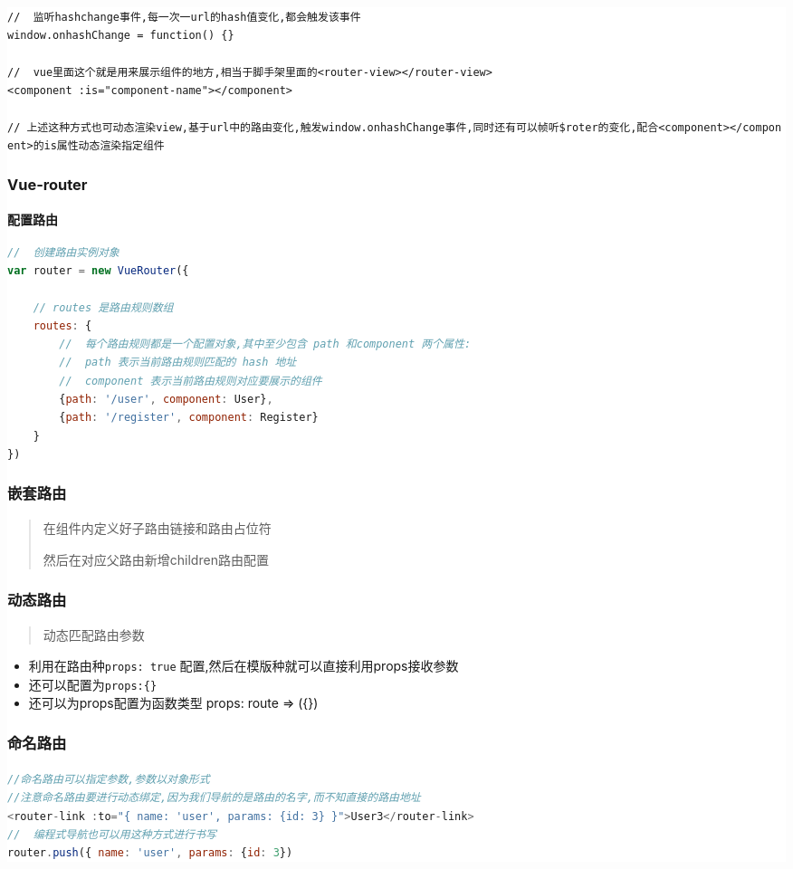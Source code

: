 ```
//	监听hashchange事件,每一次一url的hash值变化,都会触发该事件
window.onhashChange = function() {}

//	vue里面这个就是用来展示组件的地方,相当于脚手架里面的<router-view></router-view>
<component :is="component-name"></component>

// 上述这种方式也可动态渲染view,基于url中的路由变化,触发window.onhashChange事件,同时还有可以帧听$roter的变化,配合<component></component>的is属性动态渲染指定组件
```



### Vue-router

**配置路由**

```js
//	创建路由实例对象
var router = new VueRouter({

	// routes 是路由规则数组
	routes: {
		//	每个路由规则都是一个配置对象,其中至少包含 path 和component 两个属性:
		//	path 表示当前路由规则匹配的 hash 地址
		//	component 表示当前路由规则对应要展示的组件
		{path: '/user', component: User},
		{path: '/register', component: Register}
	}
})
```



### 嵌套路由

> 在组件内定义好子路由链接和路由占位符
>
> 然后在对应父路由新增children路由配置



### 动态路由

> 动态匹配路由参数

- 利用在路由种`props: true` 配置,然后在模版种就可以直接利用props接收参数
- 还可以配置为`props:{}`
- 还可以为props配置为函数类型 props: route => ({})



### 命名路由

```js
//命名路由可以指定参数,参数以对象形式
//注意命名路由要进行动态绑定,因为我们导航的是路由的名字,而不知直接的路由地址
<router-link :to="{ name: 'user', params: {id: 3} }">User3</router-link>
//	编程式导航也可以用这种方式进行书写
router.push({ name: 'user', params: {id: 3})
```

